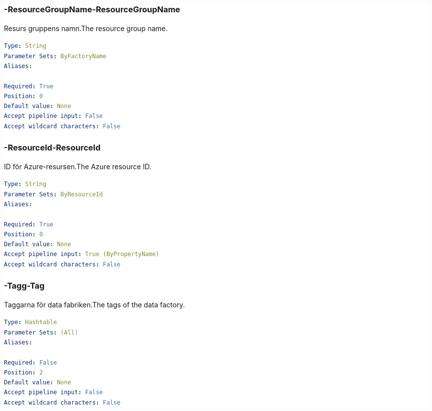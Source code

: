 ### <span data-ttu-id="eb258-120">-ResourceGroupName</span><span class="sxs-lookup"><span data-stu-id="eb258-120">-ResourceGroupName</span></span>
<span data-ttu-id="eb258-121">Resurs gruppens namn.</span><span class="sxs-lookup"><span data-stu-id="eb258-121">The resource group name.</span></span>

```yaml
Type: String
Parameter Sets: ByFactoryName
Aliases: 

Required: True
Position: 0
Default value: None
Accept pipeline input: False
Accept wildcard characters: False
```

### <span data-ttu-id="eb258-122">-ResourceId</span><span class="sxs-lookup"><span data-stu-id="eb258-122">-ResourceId</span></span>
<span data-ttu-id="eb258-123">ID för Azure-resursen.</span><span class="sxs-lookup"><span data-stu-id="eb258-123">The Azure resource ID.</span></span>

```yaml
Type: String
Parameter Sets: ByResourceId
Aliases: 

Required: True
Position: 0
Default value: None
Accept pipeline input: True (ByPropertyName)
Accept wildcard characters: False
```

### <span data-ttu-id="eb258-124">-Tagg</span><span class="sxs-lookup"><span data-stu-id="eb258-124">-Tag</span></span>
<span data-ttu-id="eb258-125">Taggarna för data fabriken.</span><span class="sxs-lookup"><span data-stu-id="eb258-125">The tags of the data factory.</span></span>

```yaml
Type: Hashtable
Parameter Sets: (All)
Aliases: 

Required: False
Position: 2
Default value: None
Accept pipeline input: False
Accept wildcard characters: False
```
